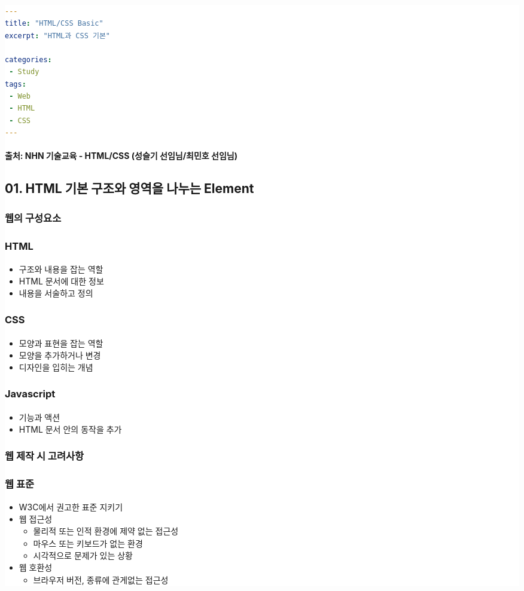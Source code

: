 ```yaml
---
title: "HTML/CSS Basic"
excerpt: "HTML과 CSS 기본"

categories:
 - Study
tags:
 - Web
 - HTML
 - CSS
---
```


#### 출처: NHN 기술교육 - HTML/CSS (성슬기 선임님/최민호 선임님)

## 01. HTML 기본 구조와 영역을 나누는 Element

### 웹의 구성요소

### HTML

- 구조와 내용을 잡는 역할
- HTML 문서에 대한 정보
- 내용을 서술하고 정의



### CSS

- 모양과 표현을 잡는 역할
- 모양을 추가하거나 변경
- 디자인을 입히는 개념



### Javascript

- 기능과 액션
- HTML 문서 안의 동작을 추가



### 웹 제작 시 고려사항 

### 웹 표준

- W3C에서 권고한 표준 지키기
- 웹 접근성
  - 물리적 또는 인적 환경에 제약 없는 접근성
  - 마우스 또는 키보드가 없는 환경
  - 시각적으로 문제가 있는 상황
- 웹 호환성
  - 브라우저 버전, 종류에 관게없는 접근성
